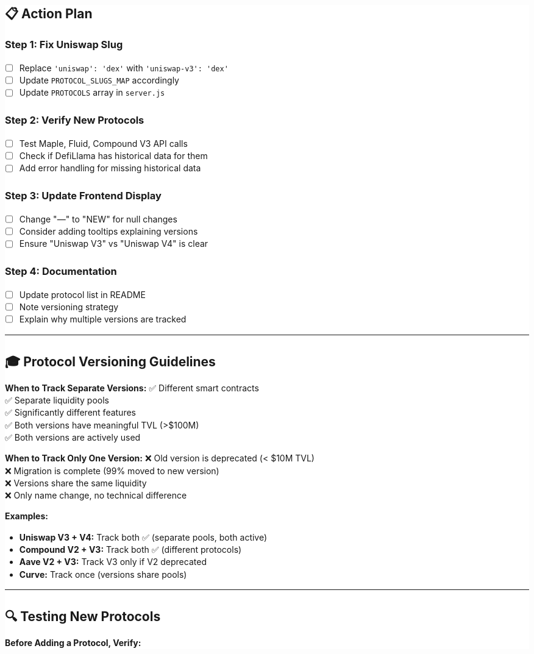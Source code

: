 ## 📋 Action Plan

### Step 1: Fix Uniswap Slug
- [ ] Replace `'uniswap': 'dex'` with `'uniswap-v3': 'dex'`
- [ ] Update `PROTOCOL_SLUGS_MAP` accordingly
- [ ] Update `PROTOCOLS` array in `server.js`

### Step 2: Verify New Protocols
- [ ] Test Maple, Fluid, Compound V3 API calls
- [ ] Check if DefiLlama has historical data for them
- [ ] Add error handling for missing historical data

### Step 3: Update Frontend Display
- [ ] Change "—" to "NEW" for null changes
- [ ] Consider adding tooltips explaining versions
- [ ] Ensure "Uniswap V3" vs "Uniswap V4" is clear

### Step 4: Documentation
- [ ] Update protocol list in README
- [ ] Note versioning strategy
- [ ] Explain why multiple versions are tracked

---

## 🎓 Protocol Versioning Guidelines

**When to Track Separate Versions:**
✅ Different smart contracts  
✅ Separate liquidity pools  
✅ Significantly different features  
✅ Both versions have meaningful TVL (>$100M)  
✅ Both versions are actively used  

**When to Track Only One Version:**
❌ Old version is deprecated (< $10M TVL)  
❌ Migration is complete (99% moved to new version)  
❌ Versions share the same liquidity  
❌ Only name change, no technical difference  

**Examples:**
- **Uniswap V3 + V4:** Track both ✅ (separate pools, both active)
- **Compound V2 + V3:** Track both ✅ (different protocols)
- **Aave V2 + V3:** Track V3 only if V2 deprecated
- **Curve:** Track once (versions share pools)

---

## 🔍 Testing New Protocols

**Before Adding a Protocol, Verify:**
